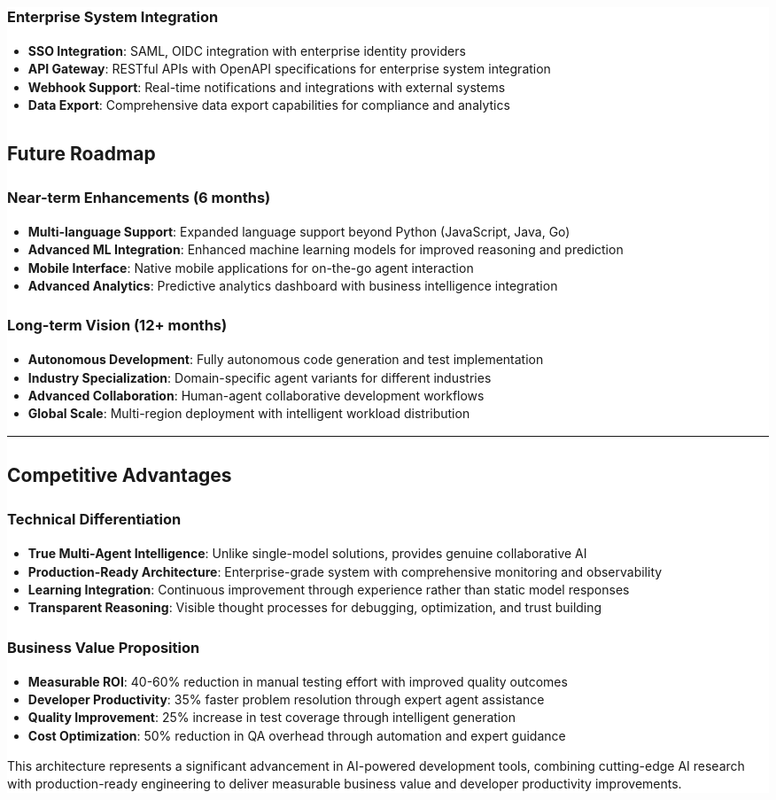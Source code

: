 ### Enterprise System Integration
- **SSO Integration**: SAML, OIDC integration with enterprise identity providers
- **API Gateway**: RESTful APIs with OpenAPI specifications for enterprise system integration
- **Webhook Support**: Real-time notifications and integrations with external systems
- **Data Export**: Comprehensive data export capabilities for compliance and analytics

## Future Roadmap

### Near-term Enhancements (6 months)
- **Multi-language Support**: Expanded language support beyond Python (JavaScript, Java, Go)
- **Advanced ML Integration**: Enhanced machine learning models for improved reasoning and prediction
- **Mobile Interface**: Native mobile applications for on-the-go agent interaction
- **Advanced Analytics**: Predictive analytics dashboard with business intelligence integration

### Long-term Vision (12+ months)
- **Autonomous Development**: Fully autonomous code generation and test implementation
- **Industry Specialization**: Domain-specific agent variants for different industries
- **Advanced Collaboration**: Human-agent collaborative development workflows
- **Global Scale**: Multi-region deployment with intelligent workload distribution

---

## Competitive Advantages

### Technical Differentiation
- **True Multi-Agent Intelligence**: Unlike single-model solutions, provides genuine collaborative AI
- **Production-Ready Architecture**: Enterprise-grade system with comprehensive monitoring and observability
- **Learning Integration**: Continuous improvement through experience rather than static model responses
- **Transparent Reasoning**: Visible thought processes for debugging, optimization, and trust building

### Business Value Proposition
- **Measurable ROI**: 40-60% reduction in manual testing effort with improved quality outcomes
- **Developer Productivity**: 35% faster problem resolution through expert agent assistance
- **Quality Improvement**: 25% increase in test coverage through intelligent generation
- **Cost Optimization**: 50% reduction in QA overhead through automation and expert guidance

This architecture represents a significant advancement in AI-powered development tools, combining cutting-edge AI research with production-ready engineering to deliver measurable business value and developer productivity improvements.
